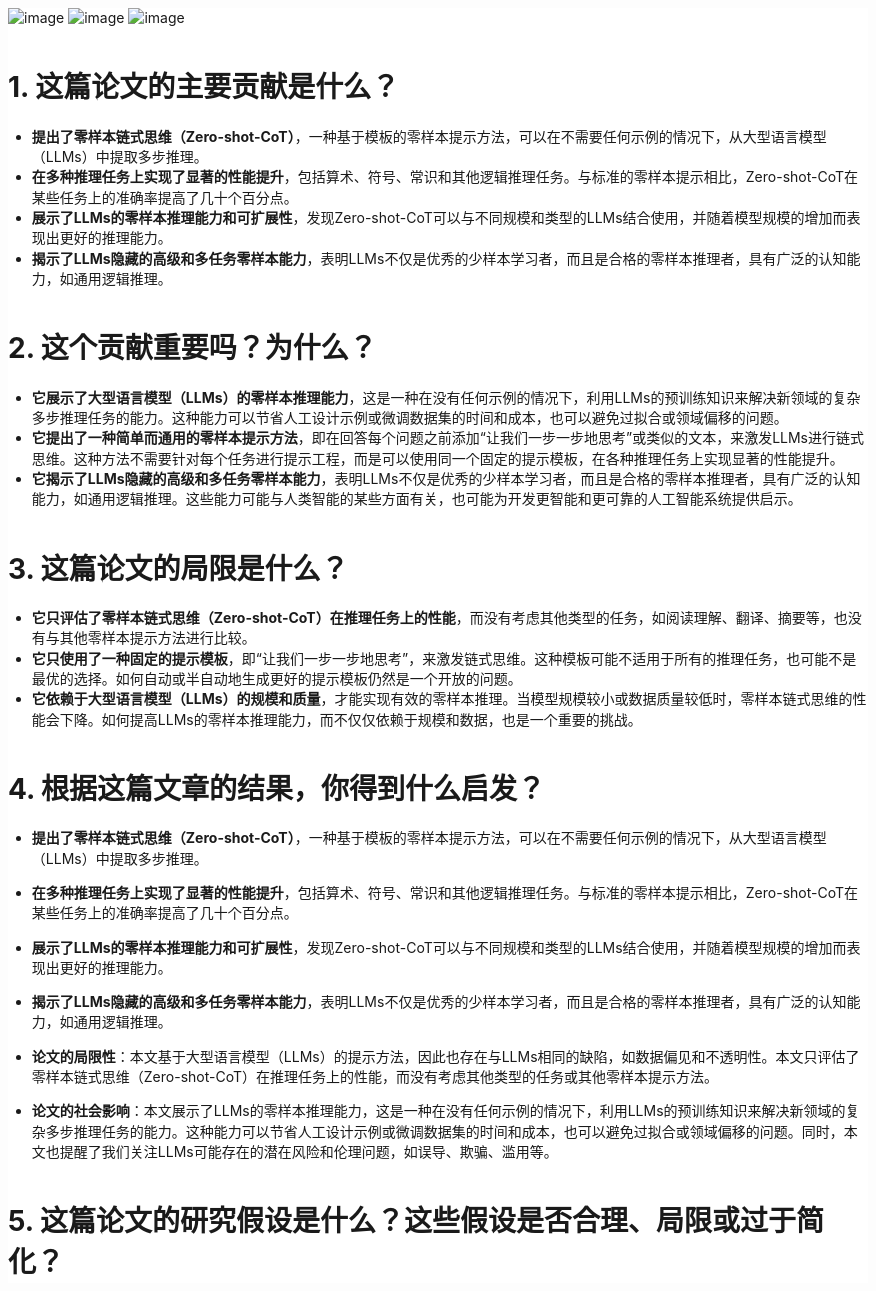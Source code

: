 ![image](https://github.com/leejamesss/paper-reading/assets/117844938/bfe7b96c-dc3e-4861-8eee-ad144cadf519)
![image](https://github.com/leejamesss/paper-reading/assets/117844938/19afcd5e-a69b-4811-a976-2911baa311af)
![image](https://github.com/leejamesss/paper-reading/assets/117844938/017153df-f92d-4e91-928e-deb01a26d0d4)

# 1. 这篇论文的主要贡献是什么？


- **提出了零样本链式思维（Zero-shot-CoT）**，一种基于模板的零样本提示方法，可以在不需要任何示例的情况下，从大型语言模型（LLMs）中提取多步推理。
- **在多种推理任务上实现了显著的性能提升**，包括算术、符号、常识和其他逻辑推理任务。与标准的零样本提示相比，Zero-shot-CoT在某些任务上的准确率提高了几十个百分点。
- **展示了LLMs的零样本推理能力和可扩展性**，发现Zero-shot-CoT可以与不同规模和类型的LLMs结合使用，并随着模型规模的增加而表现出更好的推理能力。
- **揭示了LLMs隐藏的高级和多任务零样本能力**，表明LLMs不仅是优秀的少样本学习者，而且是合格的零样本推理者，具有广泛的认知能力，如通用逻辑推理。


# 2. 这个贡献重要吗？为什么？


- **它展示了大型语言模型（LLMs）的零样本推理能力**，这是一种在没有任何示例的情况下，利用LLMs的预训练知识来解决新领域的复杂多步推理任务的能力。这种能力可以节省人工设计示例或微调数据集的时间和成本，也可以避免过拟合或领域偏移的问题。
- **它提出了一种简单而通用的零样本提示方法**，即在回答每个问题之前添加“让我们一步一步地思考”或类似的文本，来激发LLMs进行链式思维。这种方法不需要针对每个任务进行提示工程，而是可以使用同一个固定的提示模板，在各种推理任务上实现显著的性能提升。
- **它揭示了LLMs隐藏的高级和多任务零样本能力**，表明LLMs不仅是优秀的少样本学习者，而且是合格的零样本推理者，具有广泛的认知能力，如通用逻辑推理。这些能力可能与人类智能的某些方面有关，也可能为开发更智能和更可靠的人工智能系统提供启示。

# 3. 这篇论文的局限是什么？


- **它只评估了零样本链式思维（Zero-shot-CoT）在推理任务上的性能**，而没有考虑其他类型的任务，如阅读理解、翻译、摘要等，也没有与其他零样本提示方法进行比较。
- **它只使用了一种固定的提示模板**，即“让我们一步一步地思考”，来激发链式思维。这种模板可能不适用于所有的推理任务，也可能不是最优的选择。如何自动或半自动地生成更好的提示模板仍然是一个开放的问题。
- **它依赖于大型语言模型（LLMs）的规模和质量**，才能实现有效的零样本推理。当模型规模较小或数据质量较低时，零样本链式思维的性能会下降。如何提高LLMs的零样本推理能力，而不仅仅依赖于规模和数据，也是一个重要的挑战。



# 4. 根据这篇文章的结果，你得到什么启发？


- **提出了零样本链式思维（Zero-shot-CoT）**，一种基于模板的零样本提示方法，可以在不需要任何示例的情况下，从大型语言模型（LLMs）中提取多步推理。
- **在多种推理任务上实现了显著的性能提升**，包括算术、符号、常识和其他逻辑推理任务。与标准的零样本提示相比，Zero-shot-CoT在某些任务上的准确率提高了几十个百分点。
- **展示了LLMs的零样本推理能力和可扩展性**，发现Zero-shot-CoT可以与不同规模和类型的LLMs结合使用，并随着模型规模的增加而表现出更好的推理能力。
- **揭示了LLMs隐藏的高级和多任务零样本能力**，表明LLMs不仅是优秀的少样本学习者，而且是合格的零样本推理者，具有广泛的认知能力，如通用逻辑推理。
 

- **论文的局限性**：本文基于大型语言模型（LLMs）的提示方法，因此也存在与LLMs相同的缺陷，如数据偏见和不透明性。本文只评估了零样本链式思维（Zero-shot-CoT）在推理任务上的性能，而没有考虑其他类型的任务或其他零样本提示方法。
- **论文的社会影响**：本文展示了LLMs的零样本推理能力，这是一种在没有任何示例的情况下，利用LLMs的预训练知识来解决新领域的复杂多步推理任务的能力。这种能力可以节省人工设计示例或微调数据集的时间和成本，也可以避免过拟合或领域偏移的问题。同时，本文也提醒了我们关注LLMs可能存在的潜在风险和伦理问题，如误导、欺骗、滥用等。



# 5. 这篇论文的研究假设是什么？这些假设是否合理、局限或过于简化？
